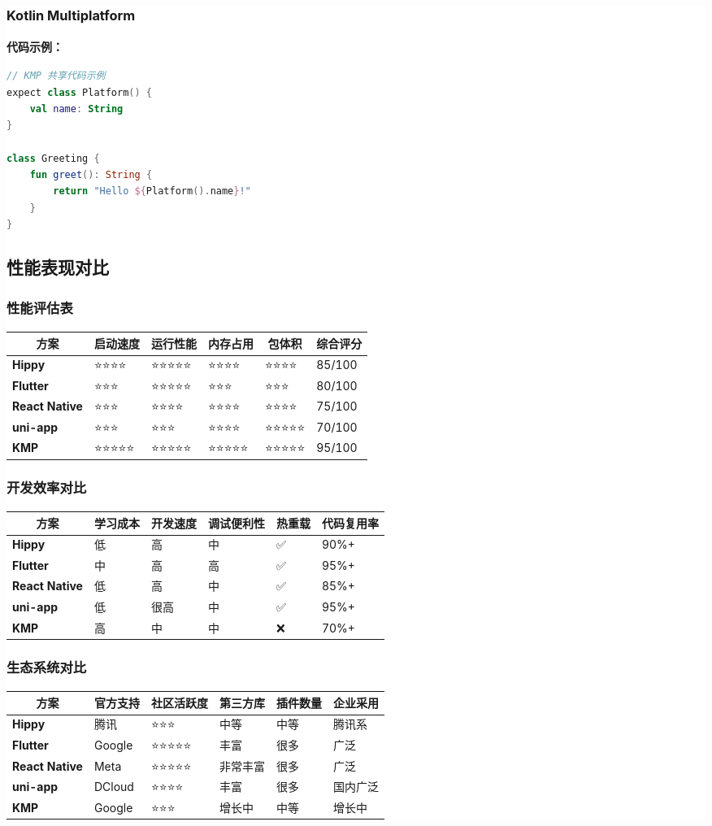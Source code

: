 ### Kotlin Multiplatform

**代码示例：**
```kotlin
// KMP 共享代码示例
expect class Platform() {
    val name: String
}

class Greeting {
    fun greet(): String {
        return "Hello ${Platform().name}!"
    }
}
```

## 性能表现对比

### 性能评估表

| 方案 | 启动速度 | 运行性能 | 内存占用 | 包体积 | 综合评分 |
|------|----------|----------|----------|--------|----------|
| **Hippy** | ⭐⭐⭐⭐ | ⭐⭐⭐⭐⭐ | ⭐⭐⭐⭐ | ⭐⭐⭐⭐ | 85/100 |
| **Flutter** | ⭐⭐⭐ | ⭐⭐⭐⭐⭐ | ⭐⭐⭐ | ⭐⭐⭐ | 80/100 |
| **React Native** | ⭐⭐⭐ | ⭐⭐⭐⭐ | ⭐⭐⭐⭐ | ⭐⭐⭐⭐ | 75/100 |
| **uni-app** | ⭐⭐⭐ | ⭐⭐⭐ | ⭐⭐⭐⭐ | ⭐⭐⭐⭐⭐ | 70/100 |
| **KMP** | ⭐⭐⭐⭐⭐ | ⭐⭐⭐⭐⭐ | ⭐⭐⭐⭐⭐ | ⭐⭐⭐⭐⭐ | 95/100 |

### 开发效率对比

| 方案 | 学习成本 | 开发速度 | 调试便利性 | 热重载 | 代码复用率 |
|------|----------|----------|------------|--------|------------|
| **Hippy** | 低 | 高 | 中 | ✅ | 90%+ |
| **Flutter** | 中 | 高 | 高 | ✅ | 95%+ |
| **React Native** | 低 | 高 | 中 | ✅ | 85%+ |
| **uni-app** | 低 | 很高 | 中 | ✅ | 95%+ |
| **KMP** | 高 | 中 | 中 | ❌ | 70%+ |

### 生态系统对比

| 方案 | 官方支持 | 社区活跃度 | 第三方库 | 插件数量 | 企业采用 |
|------|----------|------------|----------|----------|----------|
| **Hippy** | 腾讯 | ⭐⭐⭐ | 中等 | 中等 | 腾讯系 |
| **Flutter** | Google | ⭐⭐⭐⭐⭐ | 丰富 | 很多 | 广泛 |
| **React Native** | Meta | ⭐⭐⭐⭐⭐ | 非常丰富 | 很多 | 广泛 |
| **uni-app** | DCloud | ⭐⭐⭐⭐ | 丰富 | 很多 | 国内广泛 |
| **KMP** | Google | ⭐⭐⭐ | 增长中 | 中等 | 增长中 |

